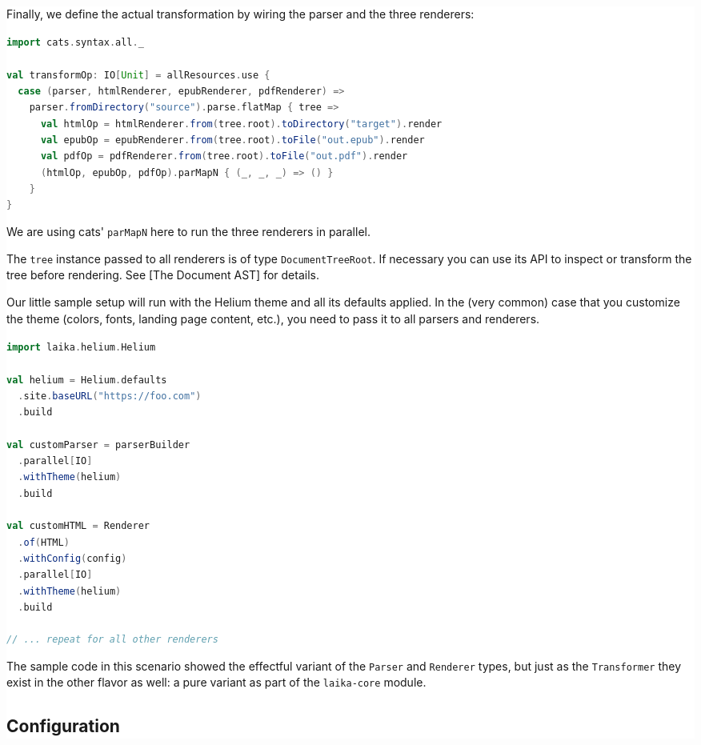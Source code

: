 Finally, we define the actual transformation by wiring the parser and the three renderers:

```scala mdoc:silent
import cats.syntax.all._

val transformOp: IO[Unit] = allResources.use { 
  case (parser, htmlRenderer, epubRenderer, pdfRenderer) =>
    parser.fromDirectory("source").parse.flatMap { tree =>
      val htmlOp = htmlRenderer.from(tree.root).toDirectory("target").render
      val epubOp = epubRenderer.from(tree.root).toFile("out.epub").render
      val pdfOp = pdfRenderer.from(tree.root).toFile("out.pdf").render
      (htmlOp, epubOp, pdfOp).parMapN { (_, _, _) => () }
    }
}
```

We are using cats' `parMapN` here to run the three renderers in parallel.

The `tree` instance passed to all renderers is of type `DocumentTreeRoot`. 
If necessary you can use its API to inspect or transform the tree before rendering.
See [The Document AST] for details.

Our little sample setup will run with the Helium theme and all its defaults applied.
In the (very common) case that you customize the theme (colors, fonts, landing page content, etc.),
you need to pass it to all parsers and renderers.

```scala mdoc:silent
import laika.helium.Helium

val helium = Helium.defaults
  .site.baseURL("https://foo.com")
  .build

val customParser = parserBuilder
  .parallel[IO]
  .withTheme(helium)
  .build
  
val customHTML = Renderer
  .of(HTML)
  .withConfig(config)
  .parallel[IO]
  .withTheme(helium)
  .build
  
// ... repeat for all other renderers
```

The sample code in this scenario showed the effectful variant of the `Parser` and `Renderer` types,
but just as the `Transformer` they exist in the other flavor as well: a pure variant as part of the `laika-core` module.


Configuration
-------------
